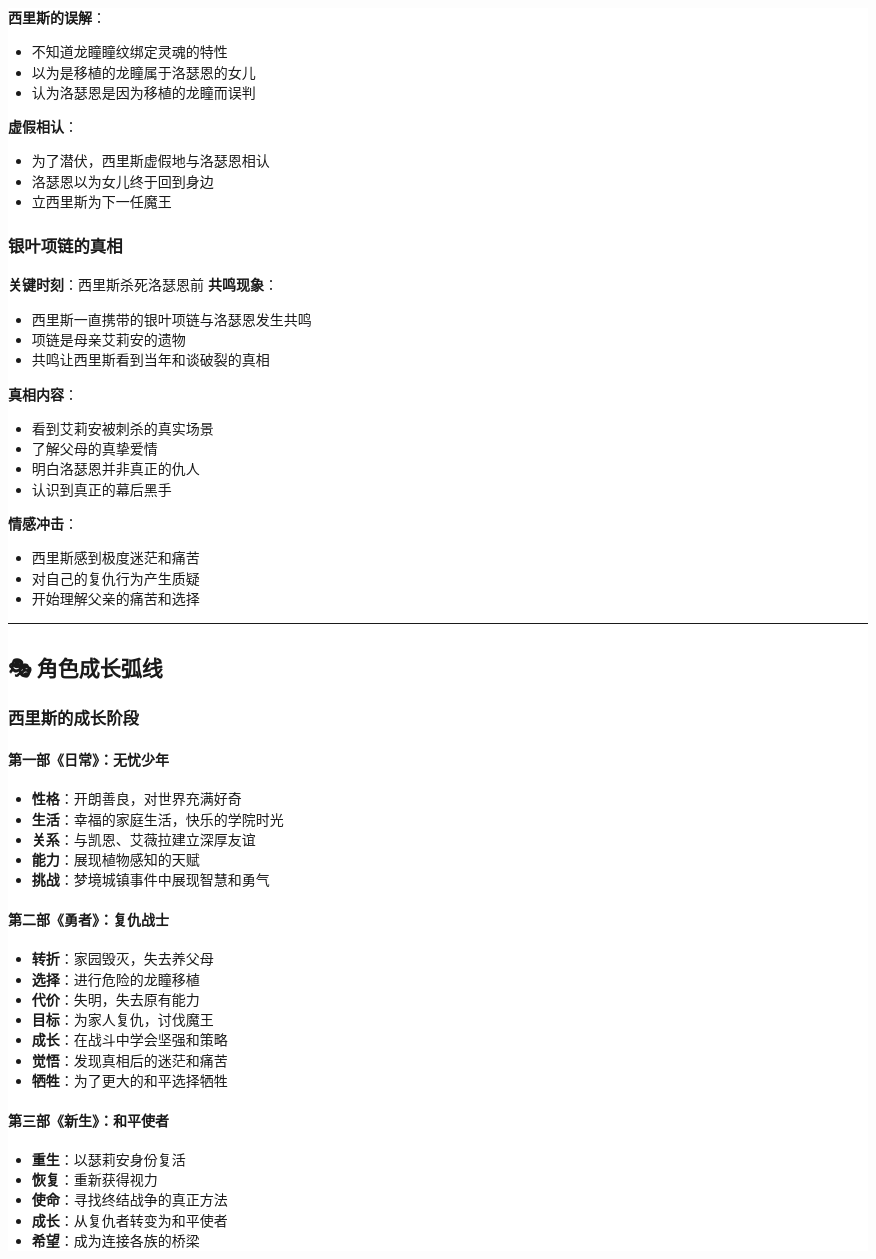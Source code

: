 **西里斯的误解**：
- 不知道龙瞳瞳纹绑定灵魂的特性
- 以为是移植的龙瞳属于洛瑟恩的女儿
- 认为洛瑟恩是因为移植的龙瞳而误判

**虚假相认**：
- 为了潜伏，西里斯虚假地与洛瑟恩相认
- 洛瑟恩以为女儿终于回到身边
- 立西里斯为下一任魔王

### 银叶项链的真相
**关键时刻**：西里斯杀死洛瑟恩前
**共鸣现象**：
- 西里斯一直携带的银叶项链与洛瑟恩发生共鸣
- 项链是母亲艾莉安的遗物
- 共鸣让西里斯看到当年和谈破裂的真相

**真相内容**：
- 看到艾莉安被刺杀的真实场景
- 了解父母的真挚爱情
- 明白洛瑟恩并非真正的仇人
- 认识到真正的幕后黑手

**情感冲击**：
- 西里斯感到极度迷茫和痛苦
- 对自己的复仇行为产生质疑
- 开始理解父亲的痛苦和选择

---

## 🎭 角色成长弧线

### 西里斯的成长阶段

#### 第一部《日常》：无忧少年
- **性格**：开朗善良，对世界充满好奇
- **生活**：幸福的家庭生活，快乐的学院时光
- **关系**：与凯恩、艾薇拉建立深厚友谊
- **能力**：展现植物感知的天赋
- **挑战**：梦境城镇事件中展现智慧和勇气

#### 第二部《勇者》：复仇战士
- **转折**：家园毁灭，失去养父母
- **选择**：进行危险的龙瞳移植
- **代价**：失明，失去原有能力
- **目标**：为家人复仇，讨伐魔王
- **成长**：在战斗中学会坚强和策略
- **觉悟**：发现真相后的迷茫和痛苦
- **牺牲**：为了更大的和平选择牺牲

#### 第三部《新生》：和平使者
- **重生**：以瑟莉安身份复活
- **恢复**：重新获得视力
- **使命**：寻找终结战争的真正方法
- **成长**：从复仇者转变为和平使者
- **希望**：成为连接各族的桥梁
